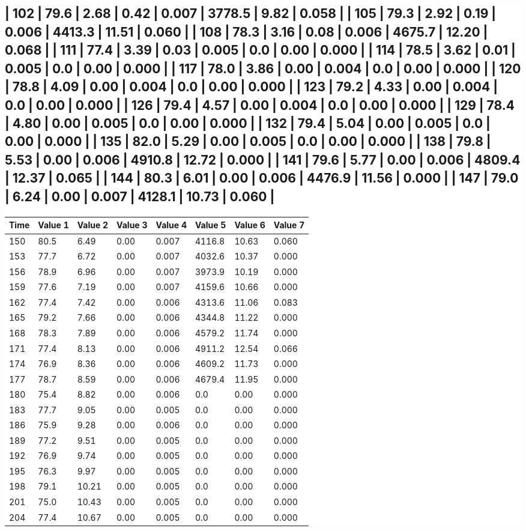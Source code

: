 | 102 | 79.6 | 2.68 | 0.42 | 0.007 | 3778.5 | 9.82 | 0.058 |
| 105 | 79.3 | 2.92 | 0.19 | 0.006 | 4413.3 | 11.51 | 0.060 |
| 108 | 78.3 | 3.16 | 0.08 | 0.006 | 4675.7 | 12.20 | 0.068 |
| 111 | 77.4 | 3.39 | 0.03 | 0.005 | 0.0 | 0.00 | 0.000 |
| 114 | 78.5 | 3.62 | 0.01 | 0.005 | 0.0 | 0.00 | 0.000 |
| 117 | 78.0 | 3.86 | 0.00 | 0.004 | 0.0 | 0.00 | 0.000 |
| 120 | 78.8 | 4.09 | 0.00 | 0.004 | 0.0 | 0.00 | 0.000 |
| 123 | 79.2 | 4.33 | 0.00 | 0.004 | 0.0 | 0.00 | 0.000 |
| 126 | 79.4 | 4.57 | 0.00 | 0.004 | 0.0 | 0.00 | 0.000 |
| 129 | 78.4 | 4.80 | 0.00 | 0.005 | 0.0 | 0.00 | 0.000 |
| 132 | 79.4 | 5.04 | 0.00 | 0.005 | 0.0 | 0.00 | 0.000 |
| 135 | 82.0 | 5.29 | 0.00 | 0.005 | 0.0 | 0.00 | 0.000 |
| 138 | 79.8 | 5.53 | 0.00 | 0.006 | 4910.8 | 12.72 | 0.000 |
| 141 | 79.6 | 5.77 | 0.00 | 0.006 | 4809.4 | 12.37 | 0.065 |
| 144 | 80.3 | 6.01 | 0.00 | 0.006 | 4476.9 | 11.56 | 0.000 |
| 147 | 79.0 | 6.24 | 0.00 | 0.007 | 4128.1 | 10.73 | 0.060 |
---
| Time | Value 1 | Value 2 | Value 3 | Value 4 | Value 5 | Value 6 | Value 7 |
|------|---------|---------|---------|---------|---------|---------|---------|
| 150  | 80.5    | 6.49    | 0.00    | 0.007   | 4116.8  | 10.63   | 0.060   |
| 153  | 77.7    | 6.72    | 0.00    | 0.007   | 4032.6  | 10.37   | 0.000   |
| 156  | 78.9    | 6.96    | 0.00    | 0.007   | 3973.9  | 10.19   | 0.000   |
| 159  | 77.6    | 7.19    | 0.00    | 0.007   | 4159.6  | 10.66   | 0.000   |
| 162  | 77.4    | 7.42    | 0.00    | 0.006   | 4313.6  | 11.06   | 0.083   |
| 165  | 79.2    | 7.66    | 0.00    | 0.006   | 4344.8  | 11.22   | 0.000   |
| 168  | 78.3    | 7.89    | 0.00    | 0.006   | 4579.2  | 11.74   | 0.000   |
| 171  | 77.4    | 8.13    | 0.00    | 0.006   | 4911.2  | 12.54   | 0.066   |
| 174  | 76.9    | 8.36    | 0.00    | 0.006   | 4609.2  | 11.73   | 0.000   |
| 177  | 78.7    | 8.59    | 0.00    | 0.006   | 4679.4  | 11.95   | 0.000   |
| 180  | 75.4    | 8.82    | 0.00    | 0.006   | 0.0     | 0.00    | 0.000   |
| 183  | 77.7    | 9.05    | 0.00    | 0.005   | 0.0     | 0.00    | 0.000   |
| 186  | 75.9    | 9.28    | 0.00    | 0.006   | 0.0     | 0.00    | 0.000   |
| 189  | 77.2    | 9.51    | 0.00    | 0.005   | 0.0     | 0.00    | 0.000   |
| 192  | 76.9    | 9.74    | 0.00    | 0.005   | 0.0     | 0.00    | 0.000   |
| 195  | 76.3    | 9.97    | 0.00    | 0.005   | 0.0     | 0.00    | 0.000   |
| 198  | 79.1    | 10.21   | 0.00    | 0.005   | 0.0     | 0.00    | 0.000   |
| 201  | 75.0    | 10.43   | 0.00    | 0.005   | 0.0     | 0.00    | 0.000   |
| 204  | 77.4    | 10.67   | 0.00    | 0.005   | 0.0     | 0.00    | 0.000   |